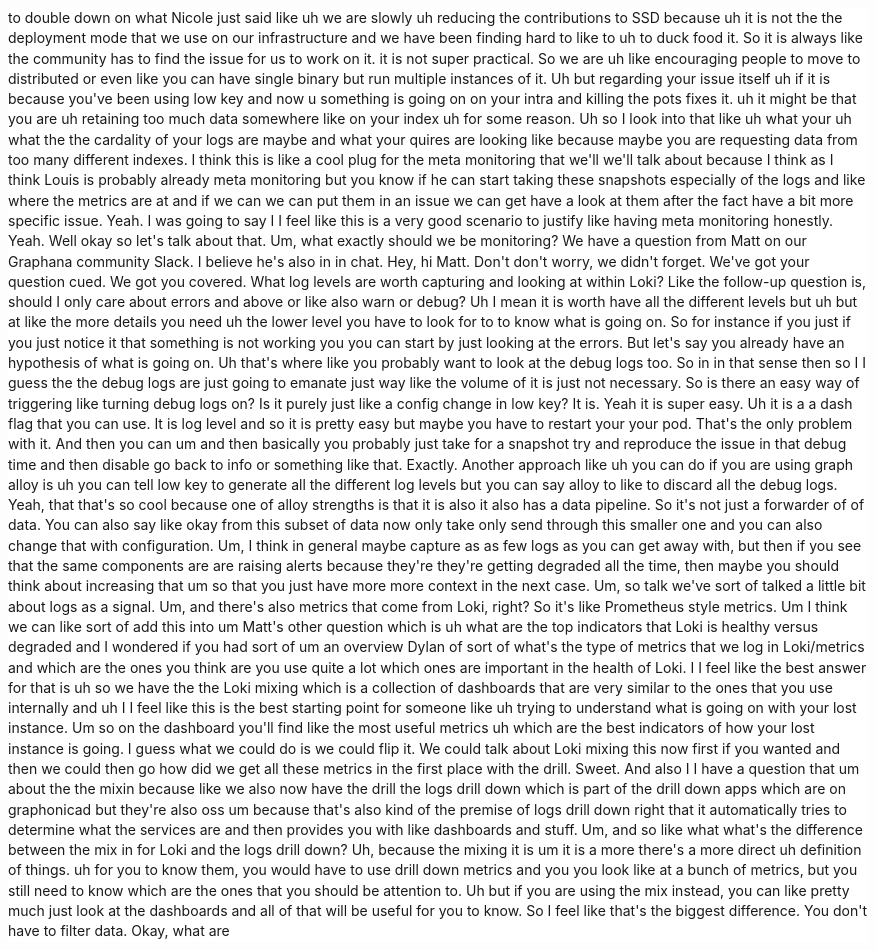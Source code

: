 to double down on what Nicole just said like uh we are slowly uh reducing the contributions to SSD because uh it is not the the deployment mode that we use on our infrastructure and we have been finding hard to like to uh to duck food it. So it is always like the community has to find the issue for us to work on it. it is not super practical. So we are uh like encouraging people to move to distributed or even like you can have single binary but run multiple instances of it. Uh but regarding your issue itself uh if it is because you've been using low key and now u something is going on on your intra and killing the pots fixes it. uh it might be that you are uh retaining too much data somewhere like on your index uh for some reason. Uh so I look into that like uh what your uh what the the cardality of your logs are maybe and what your quires are looking like because maybe you are requesting data from too many different indexes. I think this is like a cool plug for the meta monitoring that we'll we'll talk about because I think as I think Louis is probably already meta monitoring but you know if he can start taking these snapshots especially of the logs and like where the metrics are at and if we can we can put them in an issue we can get have a look at them after the fact have a bit more specific issue. Yeah. I was going to say I I feel like this is a very good scenario to justify like having meta monitoring honestly. Yeah. Well okay so let's talk about that. Um, what exactly should we be monitoring? We have a question from Matt on our Graphana community Slack. I believe he's also in in chat. Hey, hi Matt. Don't don't worry, we didn't forget. We've got your question cued. We got you covered. What log levels are worth capturing and looking at within Loki? Like the follow-up question is, should I only care about errors and above or like also warn or debug? Uh I mean it is worth have all the different levels but uh but at like the more details you need uh the lower level you have to look for to to know what is going on. So for instance if you just if you just notice it that something is not working you you can start by just looking at the errors. But let's say you already have an hypothesis of what is going on. Uh that's where like you probably want to look at the debug logs too. So in in that sense then so I I guess the the debug logs are just going to emanate just way like the volume of it is just not necessary. So is there an easy way of triggering like turning debug logs on? Is it purely just like a config change in low key? It is. Yeah it is super easy. Uh it is a a dash flag that you can use. It is log level and so it is pretty easy but maybe you have to restart your your pod. That's the only problem with it. And then you can um and then basically you probably just take for a snapshot try and reproduce the issue in that debug time and then disable go back to info or something like that. Exactly. Another approach like uh you can do if you are using graph alloy is uh you can tell low key to generate all the different log levels but you can say alloy to like to discard all the debug logs. Yeah, that that's so cool because one of alloy strengths is that it is also it also has a data pipeline. So it's not just a forwarder of of data. You can also say like okay from this subset of data now only take only send through this smaller one and you can also change that with configuration. Um, I think in general maybe capture as as few logs as you can get away with, but then if you see that the same components are are raising alerts because they're they're getting degraded all the time, then maybe you should think about increasing that um so that you just have more more context in the next case. Um, so talk we've sort of talked a little bit about logs as a signal. Um, and there's also metrics that come from Loki, right? So it's like Prometheus style metrics. Um I think we can like sort of add this into um Matt's other question which is uh what are the top indicators that Loki is healthy versus degraded and I wondered if you had sort of um an overview Dylan of sort of what's the type of metrics that we log in Loki/metrics and which are the ones you think are you use quite a lot which ones are important in the health of Loki. I I feel like the best answer for that is uh so we have the the Loki mixing which is a collection of dashboards that are very similar to the ones that you use internally and uh I I feel like this is the best starting point for someone like uh trying to understand what is going on with your lost instance. Um so on the dashboard you'll find like the most useful metrics uh which are the best indicators of how your lost instance is going. I guess what we could do is we could flip it. We could talk about Loki mixing this now first if you wanted and then we could then go how did we get all these metrics in the first place with the drill. Sweet. And also I I have a question that um about the the mixin because like we also now have the drill the logs drill down which is part of the drill down apps which are on graphonicad but they're also oss um because that's also kind of the premise of logs drill down right that it automatically tries to determine what the services are and then provides you with like dashboards and stuff. Um, and so like what what's the difference between the mix in for Loki and the logs drill down? Uh, because the mixing it is um it is a more there's a more direct uh definition of things. uh for you to know them, you would have to use drill down metrics and you you look like at a bunch of metrics, but you still need to know which are the ones that you should be attention to. Uh but if you are using the mix instead, you can like pretty much just look at the dashboards and all of that will be useful for you to know. So I feel like that's the biggest difference. You don't have to filter data. Okay, what are